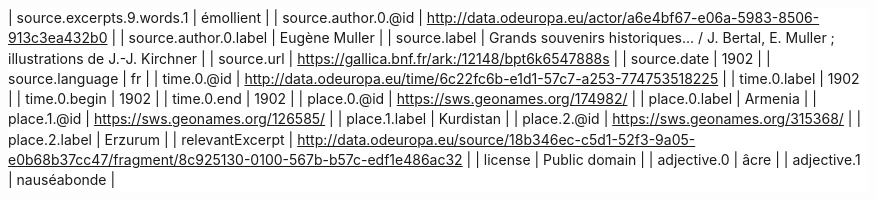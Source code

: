 | source.excerpts.9.words.1 | émollient |
| source.author.0.@id | http://data.odeuropa.eu/actor/a6e4bf67-e06a-5983-8506-913c3ea432b0 |
| source.author.0.label | Eugène  Muller |
| source.label | Grands souvenirs historiques... / J. Bertal, E. Muller ; illustrations de J.-J. Kirchner |
| source.url | https://gallica.bnf.fr/ark:/12148/bpt6k6547888s |
| source.date | 1902 |
| source.language | fr |
| time.0.@id | http://data.odeuropa.eu/time/6c22fc6b-e1d1-57c7-a253-774753518225 |
| time.0.label | 1902 |
| time.0.begin | 1902 |
| time.0.end | 1902 |
| place.0.@id | https://sws.geonames.org/174982/ |
| place.0.label | Armenia |
| place.1.@id | https://sws.geonames.org/126585/ |
| place.1.label | Kurdistan |
| place.2.@id | https://sws.geonames.org/315368/ |
| place.2.label | Erzurum |
| relevantExcerpt | http://data.odeuropa.eu/source/18b346ec-c5d1-52f3-9a05-e0b68b37cc47/fragment/8c925130-0100-567b-b57c-edf1e486ac32 |
| license | Public domain |
| adjective.0 | âcre |
| adjective.1 | nauséabonde |
